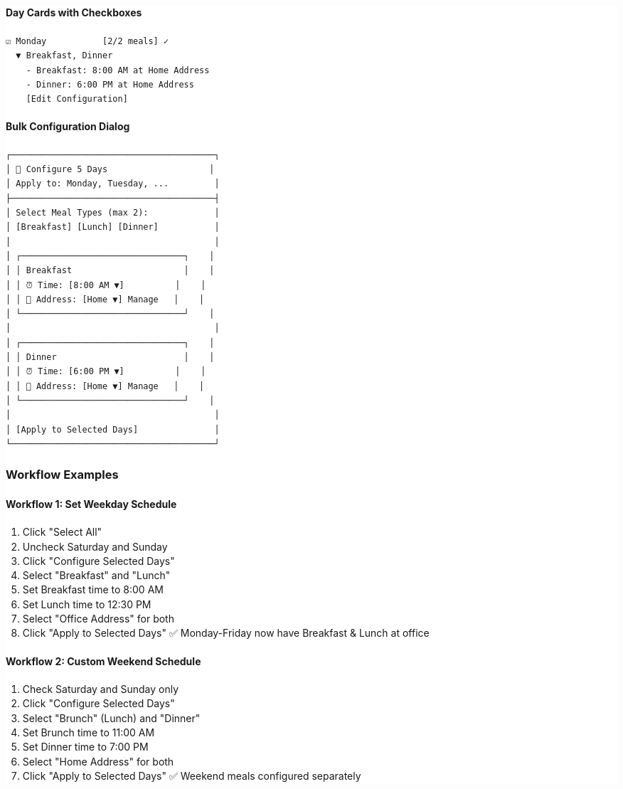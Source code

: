 #### Day Cards with Checkboxes
```
☑ Monday           [2/2 meals] ✓
  ▼ Breakfast, Dinner
    - Breakfast: 8:00 AM at Home Address
    - Dinner: 6:00 PM at Home Address
    [Edit Configuration]
```

#### Bulk Configuration Dialog
```
┌────────────────────────────────────────┐
│ 📅 Configure 5 Days                    │
│ Apply to: Monday, Tuesday, ...         │
├────────────────────────────────────────┤
│ Select Meal Types (max 2):             │
│ [Breakfast] [Lunch] [Dinner]           │
│                                        │
│ ┌────────────────────────────────┐    │
│ │ Breakfast                      │    │
│ │ ⏰ Time: [8:00 AM ▼]          │    │
│ │ 📍 Address: [Home ▼] Manage   │    │
│ └────────────────────────────────┘    │
│                                        │
│ ┌────────────────────────────────┐    │
│ │ Dinner                         │    │
│ │ ⏰ Time: [6:00 PM ▼]          │    │
│ │ 📍 Address: [Home ▼] Manage   │    │
│ └────────────────────────────────┘    │
│                                        │
│ [Apply to Selected Days]               │
└────────────────────────────────────────┘
```

### Workflow Examples

#### Workflow 1: Set Weekday Schedule
1. Click "Select All"
2. Uncheck Saturday and Sunday
3. Click "Configure Selected Days"
4. Select "Breakfast" and "Lunch"
5. Set Breakfast time to 8:00 AM
6. Set Lunch time to 12:30 PM
7. Select "Office Address" for both
8. Click "Apply to Selected Days"
✅ Monday-Friday now have Breakfast & Lunch at office

#### Workflow 2: Custom Weekend Schedule
1. Check Saturday and Sunday only
2. Click "Configure Selected Days"
3. Select "Brunch" (Lunch) and "Dinner"
4. Set Brunch time to 11:00 AM
5. Set Dinner time to 7:00 PM
6. Select "Home Address" for both
7. Click "Apply to Selected Days"
✅ Weekend meals configured separately
